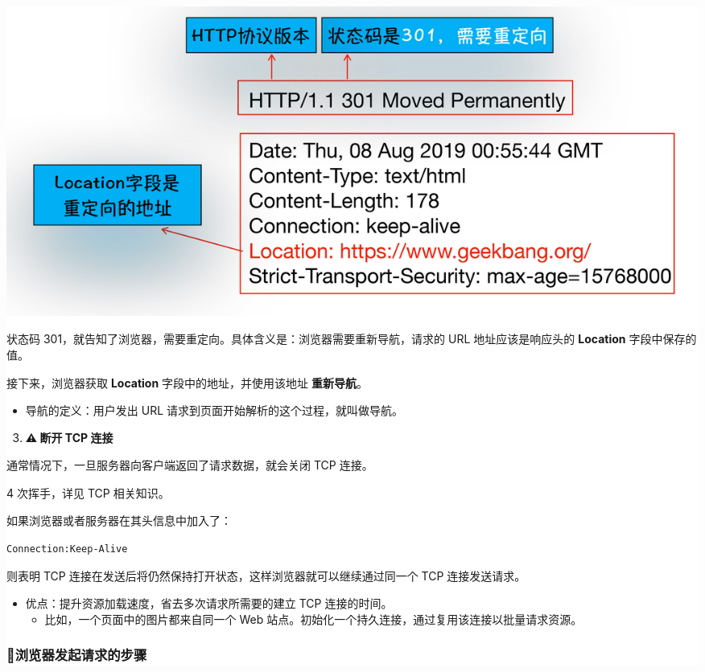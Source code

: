 ![image](images/01-Chrome.assets/28d5796c6ab7faa619ed8f1bd17b0843.jpg)

状态码 301，就告知了浏览器，需要重定向。具体含义是：浏览器需要重新导航，请求的 URL 地址应该是响应头的 **Location** 字段中保存的值。

接下来，浏览器获取 **Location** 字段中的地址，并使用该地址 **重新导航**。

-   导航的定义：用户发出 URL 请求到页面开始解析的这个过程，就叫做导航。



3. **⚠️ 断开 TCP 连接**

通常情况下，一旦服务器向客户端返回了请求数据，就会关闭 TCP 连接。

4 次挥手，详见 TCP 相关知识。



如果浏览器或者服务器在其头信息中加入了：

```
Connection:Keep-Alive
```

则表明 TCP 连接在发送后将仍然保持打开状态，这样浏览器就可以继续通过同一个 TCP 连接发送请求。

-   优点：提升资源加载速度，省去多次请求所需要的建立 TCP 连接的时间。
    -   比如，一个页面中的图片都来自同一个 Web 站点。初始化一个持久连接，通过复用该连接以批量请求资源。



### 🍊浏览器发起请求的步骤
